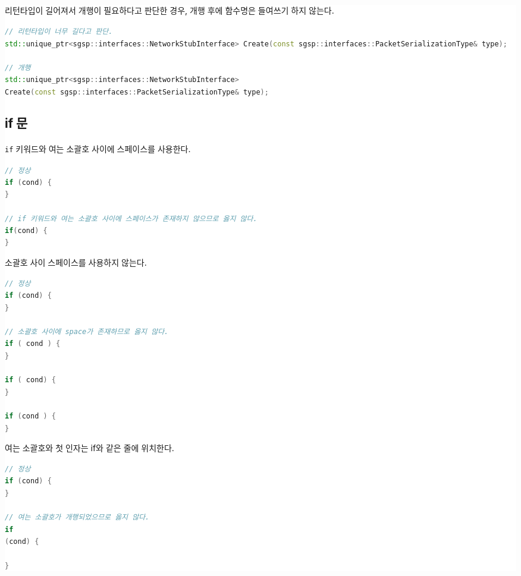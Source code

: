 리턴타입이 길어져서 개행이 필요하다고 판단한 경우, 개행 후에 함수명은 들여쓰기 하지 않는다.

```cpp
// 리턴타입이 너무 길다고 판단.
std::unique_ptr<sgsp::interfaces::NetworkStubInterface> Create(const sgsp::interfaces::PacketSerializationType& type);

// 개행
std::unique_ptr<sgsp::interfaces::NetworkStubInterface>
Create(const sgsp::interfaces::PacketSerializationType& type);
```



## if 문

 `if` 키워드와 여는 소괄호 사이에 스페이스를 사용한다.

```cpp
// 정상
if (cond) {
}

// if 키워드와 여는 소괄호 사이에 스페이스가 존재하지 않으므로 옳지 않다.
if(cond) {
}
```

소괄호 사이 스페이스를 사용하지 않는다.

```cpp
// 정상
if (cond) {
}

// 소괄호 사이에 space가 존재하므로 옳지 않다.
if ( cond ) {
}

if ( cond) {
}

if (cond ) {
}
```

여는 소괄호와 첫 인자는 if와 같은 줄에 위치한다.

```cpp
// 정상
if (cond) {
}

// 여는 소괄호가 개행되었으므로 옳지 않다.
if
(cond) {

}
```
